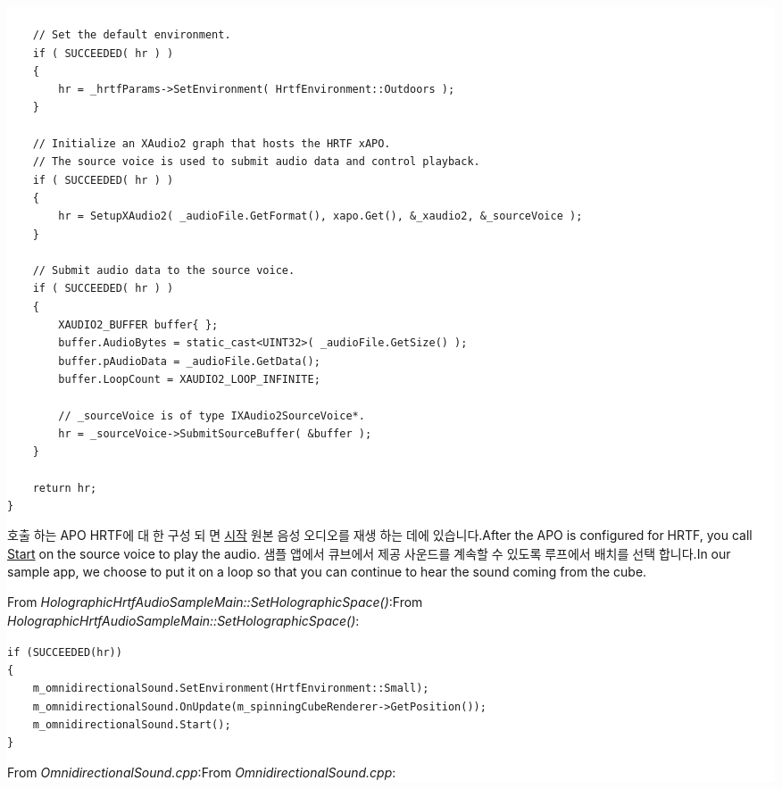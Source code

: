 ```

    // Set the default environment.
    if ( SUCCEEDED( hr ) )
    {
        hr = _hrtfParams->SetEnvironment( HrtfEnvironment::Outdoors );
    }

    // Initialize an XAudio2 graph that hosts the HRTF xAPO.
    // The source voice is used to submit audio data and control playback.
    if ( SUCCEEDED( hr ) )
    {
        hr = SetupXAudio2( _audioFile.GetFormat(), xapo.Get(), &_xaudio2, &_sourceVoice );
    }

    // Submit audio data to the source voice.
    if ( SUCCEEDED( hr ) )
    {
        XAUDIO2_BUFFER buffer{ };
        buffer.AudioBytes = static_cast<UINT32>( _audioFile.GetSize() );
        buffer.pAudioData = _audioFile.GetData();
        buffer.LoopCount = XAUDIO2_LOOP_INFINITE;

        // _sourceVoice is of type IXAudio2SourceVoice*.
        hr = _sourceVoice->SubmitSourceBuffer( &buffer );
    }

    return hr;
}
```

<span data-ttu-id="0d41b-137">호출 하는 APO HRTF에 대 한 구성 되 면 [시작](https://msdn.microsoft.com/library/windows/desktop/microsoft.directx_sdk.ixaudio2sourcevoice.ixaudio2sourcevoice.start.aspx) 원본 음성 오디오를 재생 하는 데에 있습니다.</span><span class="sxs-lookup"><span data-stu-id="0d41b-137">After the APO is configured for HRTF, you call [Start](https://msdn.microsoft.com/library/windows/desktop/microsoft.directx_sdk.ixaudio2sourcevoice.ixaudio2sourcevoice.start.aspx) on the source voice to play the audio.</span></span> <span data-ttu-id="0d41b-138">샘플 앱에서 큐브에서 제공 사운드를 계속할 수 있도록 루프에서 배치를 선택 합니다.</span><span class="sxs-lookup"><span data-stu-id="0d41b-138">In our sample app, we choose to put it on a loop so that you can continue to hear the sound coming from the cube.</span></span>

<span data-ttu-id="0d41b-139">From *HolographicHrtfAudioSampleMain::SetHolographicSpace()*:</span><span class="sxs-lookup"><span data-stu-id="0d41b-139">From *HolographicHrtfAudioSampleMain::SetHolographicSpace()*:</span></span>

```
if (SUCCEEDED(hr))
{
    m_omnidirectionalSound.SetEnvironment(HrtfEnvironment::Small);
    m_omnidirectionalSound.OnUpdate(m_spinningCubeRenderer->GetPosition());
    m_omnidirectionalSound.Start();
}
```

<span data-ttu-id="0d41b-140">From *OmnidirectionalSound.cpp*:</span><span class="sxs-lookup"><span data-stu-id="0d41b-140">From *OmnidirectionalSound.cpp*:</span></span>
